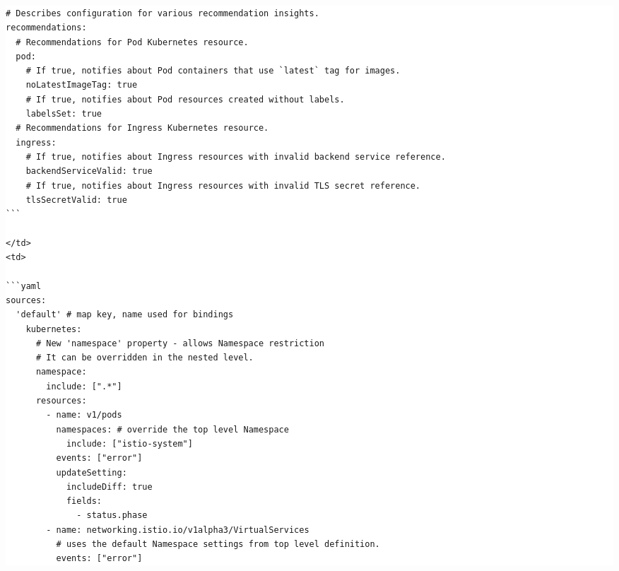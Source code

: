     # Describes configuration for various recommendation insights.
    recommendations:
      # Recommendations for Pod Kubernetes resource.
      pod:
        # If true, notifies about Pod containers that use `latest` tag for images.
        noLatestImageTag: true
        # If true, notifies about Pod resources created without labels.
        labelsSet: true
      # Recommendations for Ingress Kubernetes resource.
      ingress:
        # If true, notifies about Ingress resources with invalid backend service reference.
        backendServiceValid: true
        # If true, notifies about Ingress resources with invalid TLS secret reference.
        tlsSecretValid: true
    ```

    </td>
    <td>

    ```yaml
    sources:
      'default' # map key, name used for bindings
        kubernetes:
          # New 'namespace' property - allows Namespace restriction
          # It can be overridden in the nested level.
          namespace:
            include: [".*"]
          resources:
            - name: v1/pods
              namespaces: # override the top level Namespace
                include: ["istio-system"]
              events: ["error"]
              updateSetting:
                includeDiff: true
                fields:
                  - status.phase
            - name: networking.istio.io/v1alpha3/VirtualServices
              # uses the default Namespace settings from top level definition.
              events: ["error"]

